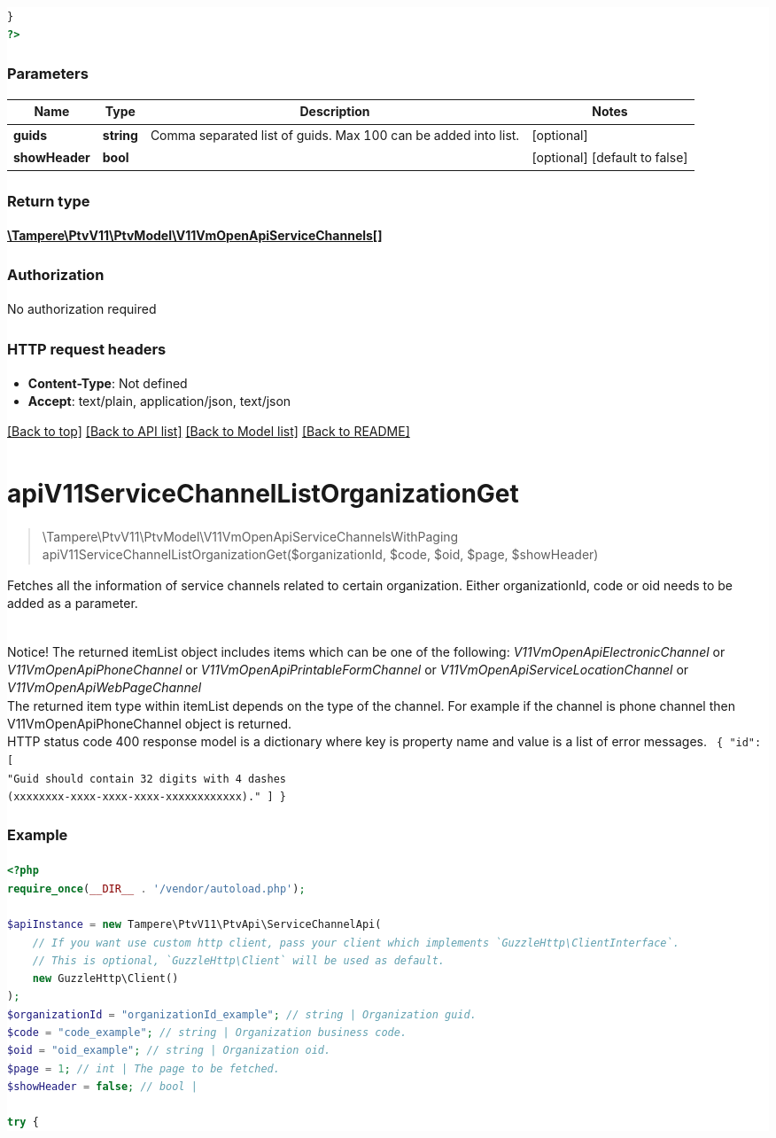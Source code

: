 ```php
}
?>
```

### Parameters

Name | Type | Description  | Notes
------------- | ------------- | ------------- | -------------
 **guids** | **string**| Comma separated list of guids. Max 100 can be added into list. | [optional]
 **showHeader** | **bool**|  | [optional] [default to false]

### Return type

[**\Tampere\PtvV11\PtvModel\V11VmOpenApiServiceChannels[]**](../Model/V11VmOpenApiServiceChannels.md)

### Authorization

No authorization required

### HTTP request headers

 - **Content-Type**: Not defined
 - **Accept**: text/plain, application/json, text/json

[[Back to top]](#) [[Back to API list]](../../README.md#documentation-for-api-endpoints) [[Back to Model list]](../../README.md#documentation-for-models) [[Back to README]](../../README.md)

# **apiV11ServiceChannelListOrganizationGet**
> \Tampere\PtvV11\PtvModel\V11VmOpenApiServiceChannelsWithPaging apiV11ServiceChannelListOrganizationGet($organizationId, $code, $oid, $page, $showHeader)

Fetches all the information of service channels related to certain organization. Either organizationId, code or oid needs to be added as a parameter.

<br>Notice! The returned itemList object includes items which can be one of the following: <i>V11VmOpenApiElectronicChannel</i> or <i>V11VmOpenApiPhoneChannel</i> or               <i>V11VmOpenApiPrintableFormChannel</i> or <i>V11VmOpenApiServiceLocationChannel</i> or <i>V11VmOpenApiWebPageChannel</i>  <br>The returned item type within itemList depends on the type of the channel. For example if the channel is phone channel then V11VmOpenApiPhoneChannel object is returned.  <br>HTTP status code 400 response model is a dictionary where key is property name and value is a list of error messages.  <code>              {                 \"id\": [                     \"Guid should contain 32 digits with 4 dashes (xxxxxxxx-xxxx-xxxx-xxxx-xxxxxxxxxxxx).\"                 ]              }              </code>

### Example
```php
<?php
require_once(__DIR__ . '/vendor/autoload.php');

$apiInstance = new Tampere\PtvV11\PtvApi\ServiceChannelApi(
    // If you want use custom http client, pass your client which implements `GuzzleHttp\ClientInterface`.
    // This is optional, `GuzzleHttp\Client` will be used as default.
    new GuzzleHttp\Client()
);
$organizationId = "organizationId_example"; // string | Organization guid.
$code = "code_example"; // string | Organization business code.
$oid = "oid_example"; // string | Organization oid.
$page = 1; // int | The page to be fetched.
$showHeader = false; // bool | 

try {
```